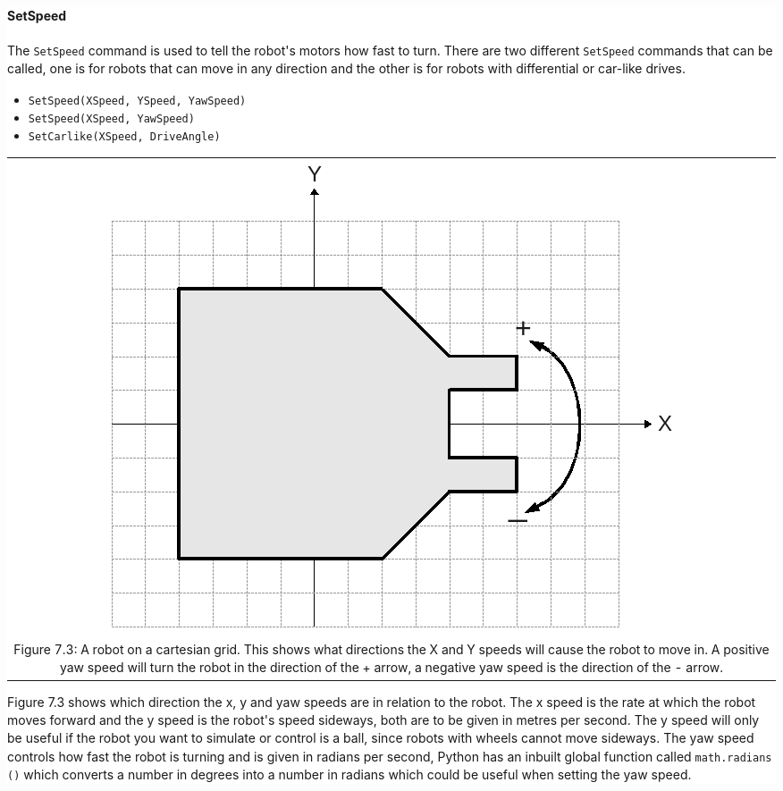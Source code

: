 #### <a name="sec_Coding_InteractingWithProxies_SetSpeed"> SetSpeed </a>
The `SetSpeed` command is used to tell the robot's motors how fast to turn.
There are two different `SetSpeed` commands that can be called, one is for
robots that can move in any direction and the other is for robots with
differential or car-like drives. 

* `SetSpeed(XSpeed, YSpeed, YawSpeed)`
* `SetSpeed(XSpeed, YawSpeed)`
* `SetCarlike(XSpeed, DriveAngle)`



| |
| :---------------:| 
| ![Figure 7.3](pics/coding/bob_cartgrid.png) |
| Figure 7.3: A robot on a cartesian grid. This shows what directions the X and Y speeds will cause the robot to move in. A positive yaw speed will turn the robot in the direction of the + arrow, a negative yaw speed is the direction of the - arrow. |


Figure 7.3 shows which direction the x, y and yaw speeds are in relation to
the robot.  The x speed is the rate at which the robot moves forward and
the y speed is the robot's speed sideways, both are to be given in metres
per second. The y speed will only be useful if the robot you want to
simulate or control is a ball, since robots with wheels cannot move
sideways. The yaw speed controls how fast the robot is turning and is given
in radians per second, Python has an inbuilt global function called
`math.radians()` which converts a number in degrees into a number in
radians which could be useful when setting the yaw speed. 
